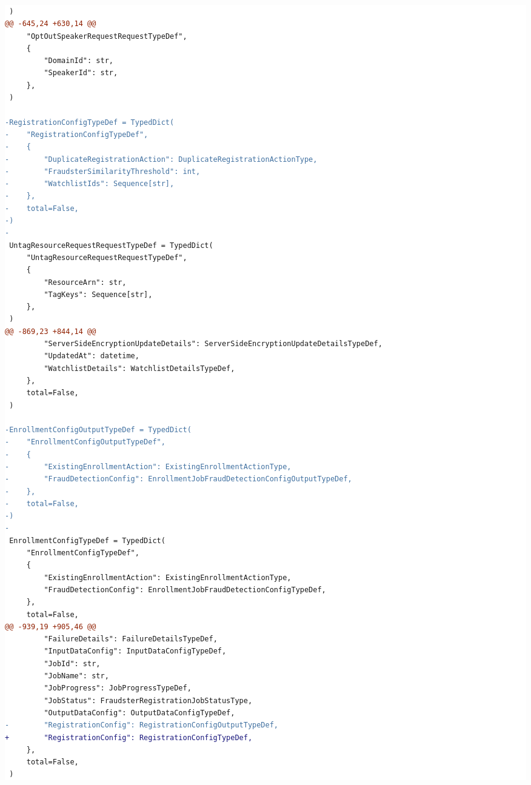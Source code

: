 ```diff
 )
@@ -645,24 +630,14 @@
     "OptOutSpeakerRequestRequestTypeDef",
     {
         "DomainId": str,
         "SpeakerId": str,
     },
 )
 
-RegistrationConfigTypeDef = TypedDict(
-    "RegistrationConfigTypeDef",
-    {
-        "DuplicateRegistrationAction": DuplicateRegistrationActionType,
-        "FraudsterSimilarityThreshold": int,
-        "WatchlistIds": Sequence[str],
-    },
-    total=False,
-)
-
 UntagResourceRequestRequestTypeDef = TypedDict(
     "UntagResourceRequestRequestTypeDef",
     {
         "ResourceArn": str,
         "TagKeys": Sequence[str],
     },
 )
@@ -869,23 +844,14 @@
         "ServerSideEncryptionUpdateDetails": ServerSideEncryptionUpdateDetailsTypeDef,
         "UpdatedAt": datetime,
         "WatchlistDetails": WatchlistDetailsTypeDef,
     },
     total=False,
 )
 
-EnrollmentConfigOutputTypeDef = TypedDict(
-    "EnrollmentConfigOutputTypeDef",
-    {
-        "ExistingEnrollmentAction": ExistingEnrollmentActionType,
-        "FraudDetectionConfig": EnrollmentJobFraudDetectionConfigOutputTypeDef,
-    },
-    total=False,
-)
-
 EnrollmentConfigTypeDef = TypedDict(
     "EnrollmentConfigTypeDef",
     {
         "ExistingEnrollmentAction": ExistingEnrollmentActionType,
         "FraudDetectionConfig": EnrollmentJobFraudDetectionConfigTypeDef,
     },
     total=False,
@@ -939,19 +905,46 @@
         "FailureDetails": FailureDetailsTypeDef,
         "InputDataConfig": InputDataConfigTypeDef,
         "JobId": str,
         "JobName": str,
         "JobProgress": JobProgressTypeDef,
         "JobStatus": FraudsterRegistrationJobStatusType,
         "OutputDataConfig": OutputDataConfigTypeDef,
-        "RegistrationConfig": RegistrationConfigOutputTypeDef,
+        "RegistrationConfig": RegistrationConfigTypeDef,
     },
     total=False,
 )
```